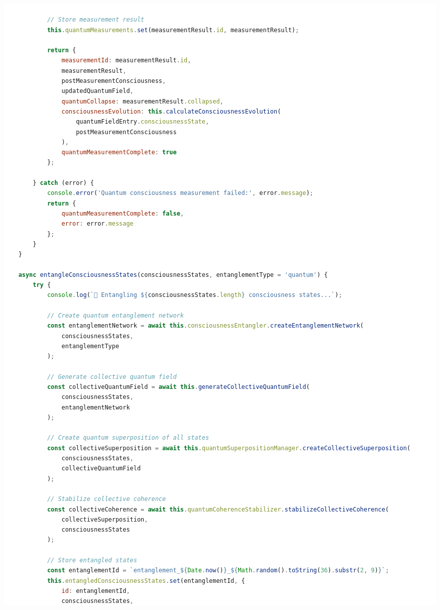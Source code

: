 ```javascript
            
            // Store measurement result
            this.quantumMeasurements.set(measurementResult.id, measurementResult);
            
            return {
                measurementId: measurementResult.id,
                measurementResult,
                postMeasurementConsciousness,
                updatedQuantumField,
                quantumCollapse: measurementResult.collapsed,
                consciousnessEvolution: this.calculateConsciousnessEvolution(
                    quantumFieldEntry.consciousnessState,
                    postMeasurementConsciousness
                ),
                quantumMeasurementComplete: true
            };
            
        } catch (error) {
            console.error('Quantum consciousness measurement failed:', error.message);
            return {
                quantumMeasurementComplete: false,
                error: error.message
            };
        }
    }

    async entangleConsciousnessStates(consciousnessStates, entanglementType = 'quantum') {
        try {
            console.log(`🌌 Entangling ${consciousnessStates.length} consciousness states...`);
            
            // Create quantum entanglement network
            const entanglementNetwork = await this.consciousnessEntangler.createEntanglementNetwork(
                consciousnessStates,
                entanglementType
            );
            
            // Generate collective quantum field
            const collectiveQuantumField = await this.generateCollectiveQuantumField(
                consciousnessStates,
                entanglementNetwork
            );
            
            // Create quantum superposition of all states
            const collectiveSuperposition = await this.quantumSuperpositionManager.createCollectiveSuperposition(
                consciousnessStates,
                collectiveQuantumField
            );
            
            // Stabilize collective coherence
            const collectiveCoherence = await this.quantumCoherenceStabilizer.stabilizeCollectiveCoherence(
                collectiveSuperposition,
                consciousnessStates
            );
            
            // Store entangled states
            const entanglementId = `entanglement_${Date.now()}_${Math.random().toString(36).substr(2, 9)}`;
            this.entangledConsciousnessStates.set(entanglementId, {
                id: entanglementId,
                consciousnessStates,
```
